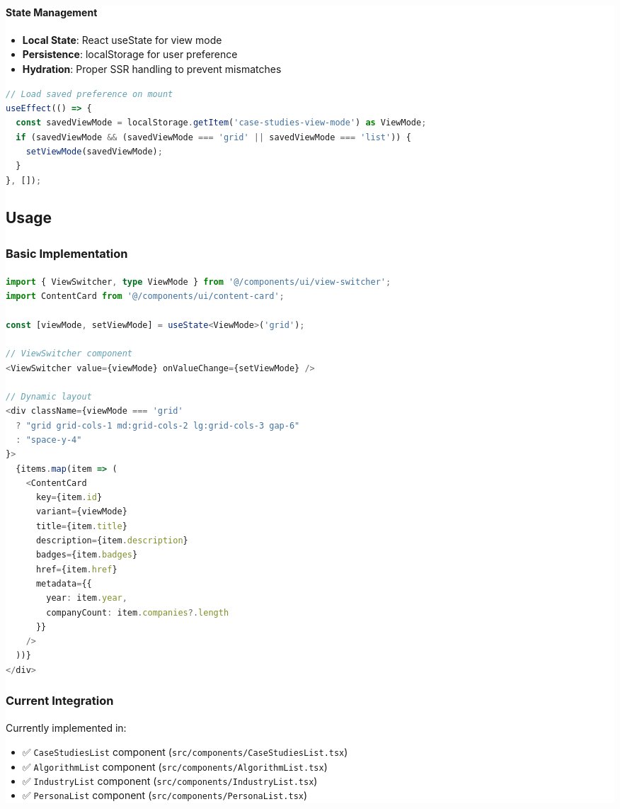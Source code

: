#### State Management
- **Local State**: React useState for view mode
- **Persistence**: localStorage for user preference
- **Hydration**: Proper SSR handling to prevent mismatches

```typescript
// Load saved preference on mount
useEffect(() => {
  const savedViewMode = localStorage.getItem('case-studies-view-mode') as ViewMode;
  if (savedViewMode && (savedViewMode === 'grid' || savedViewMode === 'list')) {
    setViewMode(savedViewMode);
  }
}, []);
```

## Usage

### Basic Implementation
```typescript
import { ViewSwitcher, type ViewMode } from '@/components/ui/view-switcher';
import ContentCard from '@/components/ui/content-card';

const [viewMode, setViewMode] = useState<ViewMode>('grid');

// ViewSwitcher component
<ViewSwitcher value={viewMode} onValueChange={setViewMode} />

// Dynamic layout
<div className={viewMode === 'grid' 
  ? "grid grid-cols-1 md:grid-cols-2 lg:grid-cols-3 gap-6"
  : "space-y-4"
}>
  {items.map(item => (
    <ContentCard
      key={item.id}
      variant={viewMode}
      title={item.title}
      description={item.description}
      badges={item.badges}
      href={item.href}
      metadata={{
        year: item.year,
        companyCount: item.companies?.length
      }}
    />
  ))}
</div>
```

### Current Integration
Currently implemented in:
- ✅ `CaseStudiesList` component (`src/components/CaseStudiesList.tsx`)
- ✅ `AlgorithmList` component (`src/components/AlgorithmList.tsx`) 
- ✅ `IndustryList` component (`src/components/IndustryList.tsx`)
- ✅ `PersonaList` component (`src/components/PersonaList.tsx`)

